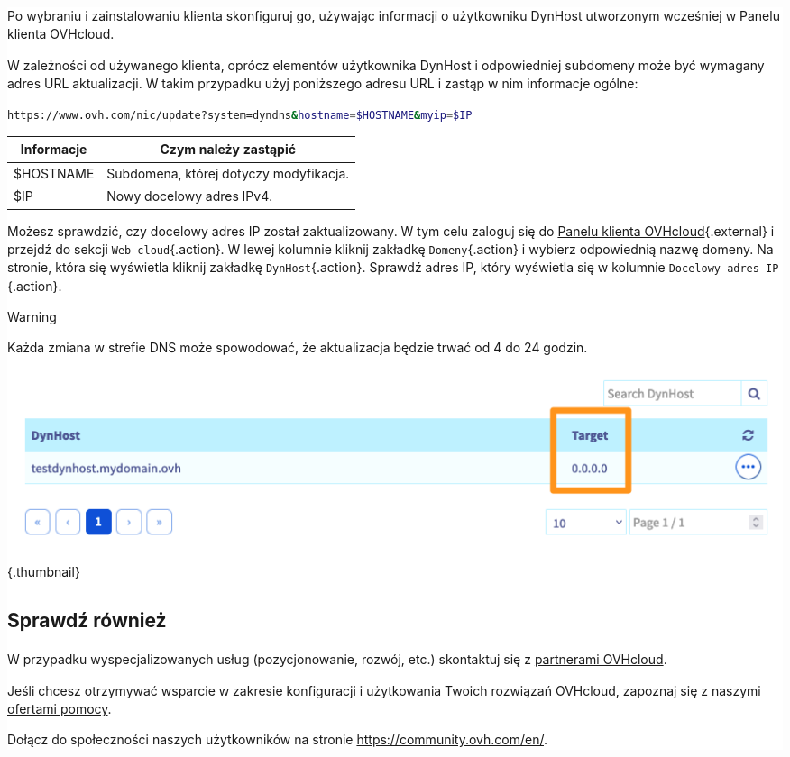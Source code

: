 Po wybraniu i zainstalowaniu klienta skonfiguruj go, używając informacji o użytkowniku DynHost utworzonym wcześniej w Panelu klienta OVHcloud.

W zależności od używanego klienta, oprócz elementów użytkownika DynHost i odpowiedniej subdomeny może być wymagany adres URL aktualizacji. W takim przypadku użyj poniższego adresu URL i zastąp w nim informacje ogólne:

```bash
https://www.ovh.com/nic/update?system=dyndns&hostname=$HOSTNAME&myip=$IP
```

|Informacje|Czym należy zastąpić|
|---|---|
|$HOSTNAME|Subdomena, której dotyczy modyfikacja.|
|$IP|Nowy docelowy adres IPv4.|

Możesz sprawdzić, czy docelowy adres IP został zaktualizowany. W tym celu zaloguj się do [Panelu klienta OVHcloud](https://www.ovh.com/auth/?action=gotomanager&from=https://www.ovh.pl/&ovhSubsidiary=pl){.external} i przejdź do sekcji `Web cloud`{.action}. W lewej kolumnie kliknij zakładkę `Domeny`{.action} i wybierz odpowiednią nazwę domeny. Na stronie, która się wyświetla kliknij zakładkę `DynHost`{.action}. Sprawdź adres IP, który wyświetla się w kolumnie `Docelowy adres IP`{.action}.

> [!warning]
>
> Każda zmiana w strefie DNS może spowodować, że aktualizacja będzie trwać od 4 do 24 godzin.
>

![dynhost](images/use-dynhost-step4.png){.thumbnail}

## Sprawdź również <a name="go-further"></a>

W przypadku wyspecjalizowanych usług (pozycjonowanie, rozwój, etc.) skontaktuj się z [partnerami OVHcloud](https://partner.ovhcloud.com/pl/directory/).

Jeśli chcesz otrzymywać wsparcie w zakresie konfiguracji i użytkowania Twoich rozwiązań OVHcloud, zapoznaj się z naszymi [ofertami pomocy](https://www.ovhcloud.com/pl/support-levels/).

Dołącz do społeczności naszych użytkowników na stronie <https://community.ovh.com/en/>. 